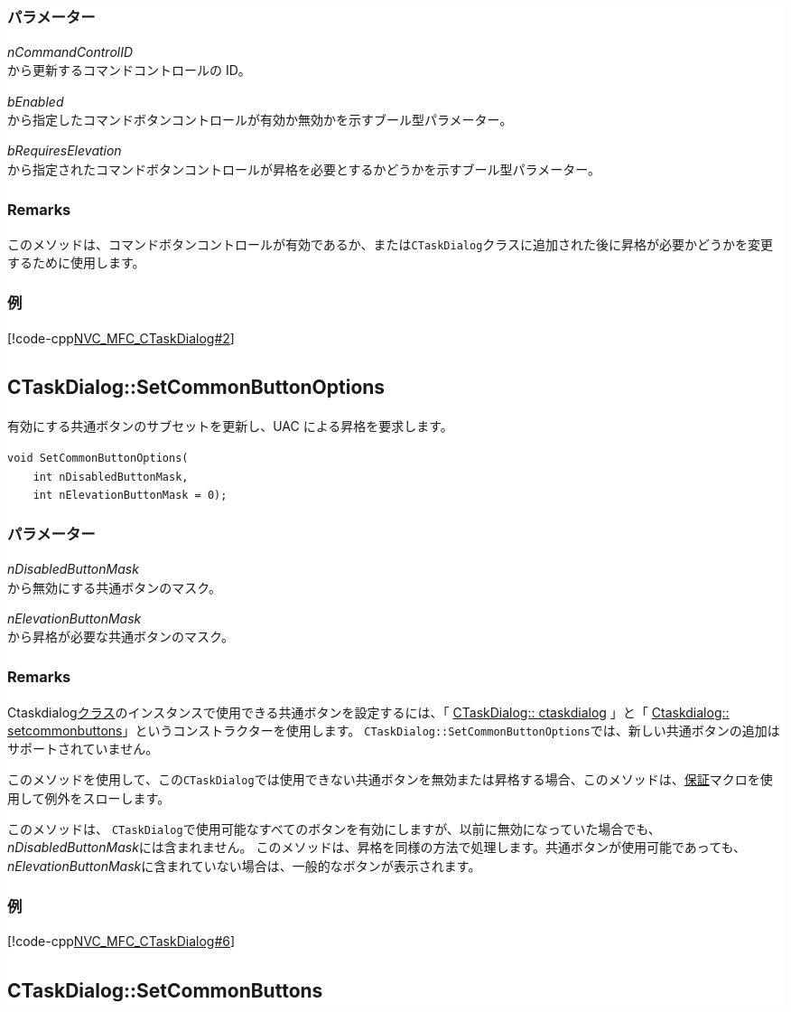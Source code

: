 ### <a name="parameters"></a>パラメーター

*nCommandControlID*<br/>
から更新するコマンドコントロールの ID。

*bEnabled*<br/>
から指定したコマンドボタンコントロールが有効か無効かを示すブール型パラメーター。

*bRequiresElevation*<br/>
から指定されたコマンドボタンコントロールが昇格を必要とするかどうかを示すブール型パラメーター。

### <a name="remarks"></a>Remarks

このメソッドは、コマンドボタンコントロールが有効であるか、または`CTaskDialog`クラスに追加された後に昇格が必要かどうかを変更するために使用します。

### <a name="example"></a>例

[!code-cpp[NVC_MFC_CTaskDialog#2](../../mfc/reference/codesnippet/cpp/ctaskdialog-class_1.cpp)]

##  <a name="setcommonbuttonoptions"></a>  CTaskDialog::SetCommonButtonOptions

有効にする共通ボタンのサブセットを更新し、UAC による昇格を要求します。

```
void SetCommonButtonOptions(
    int nDisabledButtonMask,
    int nElevationButtonMask = 0);
```

### <a name="parameters"></a>パラメーター

*nDisabledButtonMask*<br/>
から無効にする共通ボタンのマスク。

*nElevationButtonMask*<br/>
から昇格が必要な共通ボタンのマスク。

### <a name="remarks"></a>Remarks

Ctaskdialog[クラス](../../mfc/reference/ctaskdialog-class.md)のインスタンスで使用できる共通ボタンを設定するには、「 [CTaskDialog:: ctaskdialog](#ctaskdialog) 」と「 [Ctaskdialog:: setcommonbuttons](#setcommonbuttons)」というコンストラクターを使用します。 `CTaskDialog::SetCommonButtonOptions`では、新しい共通ボタンの追加はサポートされていません。

このメソッドを使用して、この`CTaskDialog`では使用できない共通ボタンを無効または昇格する場合、このメソッドは、[保証](diagnostic-services.md#ensure)マクロを使用して例外をスローします。

このメソッドは、 `CTaskDialog`で使用可能なすべてのボタンを有効にしますが、以前に無効になっていた場合でも、 *nDisabledButtonMask*には含まれません。 このメソッドは、昇格を同様の方法で処理します。共通ボタンが使用可能であっても、 *nElevationButtonMask*に含まれていない場合は、一般的なボタンが表示されます。

### <a name="example"></a>例

[!code-cpp[NVC_MFC_CTaskDialog#6](../../mfc/reference/codesnippet/cpp/ctaskdialog-class_6.cpp)]

##  <a name="setcommonbuttons"></a>  CTaskDialog::SetCommonButtons
